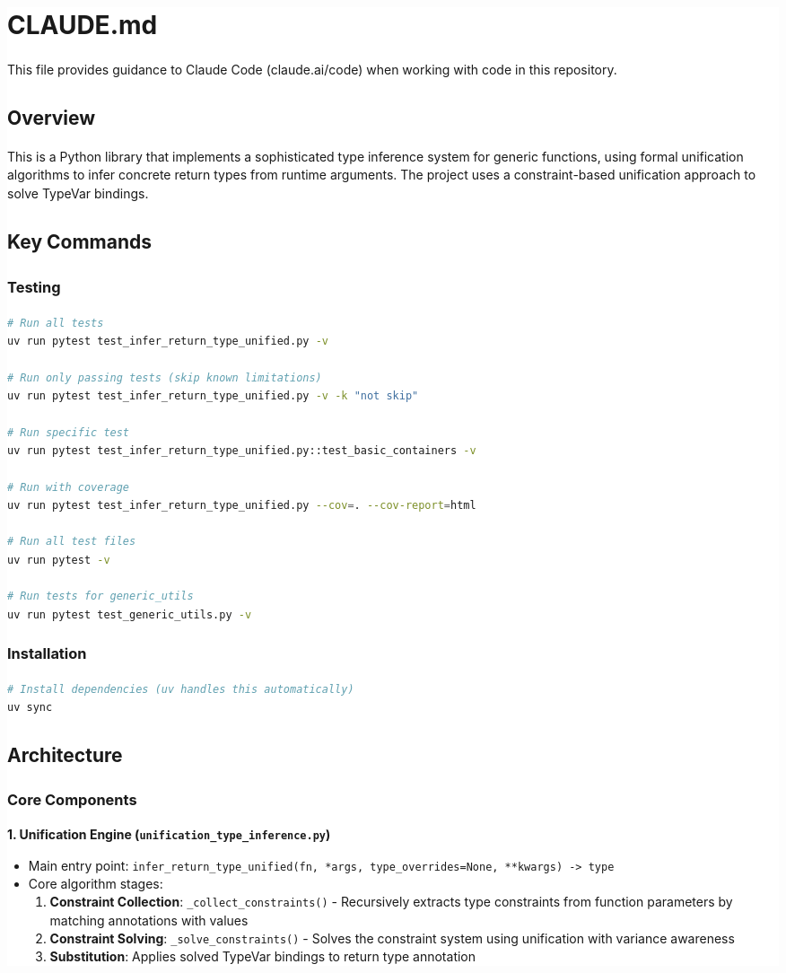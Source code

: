 # CLAUDE.md

This file provides guidance to Claude Code (claude.ai/code) when working with code in this repository.

## Overview

This is a Python library that implements a sophisticated type inference system for generic functions, using formal unification algorithms to infer concrete return types from runtime arguments. The project uses a constraint-based unification approach to solve TypeVar bindings.

## Key Commands

### Testing
```bash
# Run all tests
uv run pytest test_infer_return_type_unified.py -v

# Run only passing tests (skip known limitations)
uv run pytest test_infer_return_type_unified.py -v -k "not skip"

# Run specific test
uv run pytest test_infer_return_type_unified.py::test_basic_containers -v

# Run with coverage
uv run pytest test_infer_return_type_unified.py --cov=. --cov-report=html

# Run all test files
uv run pytest -v

# Run tests for generic_utils
uv run pytest test_generic_utils.py -v
```

### Installation
```bash
# Install dependencies (uv handles this automatically)
uv sync
```

## Architecture

### Core Components

**1. Unification Engine (`unification_type_inference.py`)**
- Main entry point: `infer_return_type_unified(fn, *args, type_overrides=None, **kwargs) -> type`
- Core algorithm stages:
  1. **Constraint Collection**: `_collect_constraints()` - Recursively extracts type constraints from function parameters by matching annotations with values
  2. **Constraint Solving**: `_solve_constraints()` - Solves the constraint system using unification with variance awareness
  3. **Substitution**: Applies solved TypeVar bindings to return type annotation
